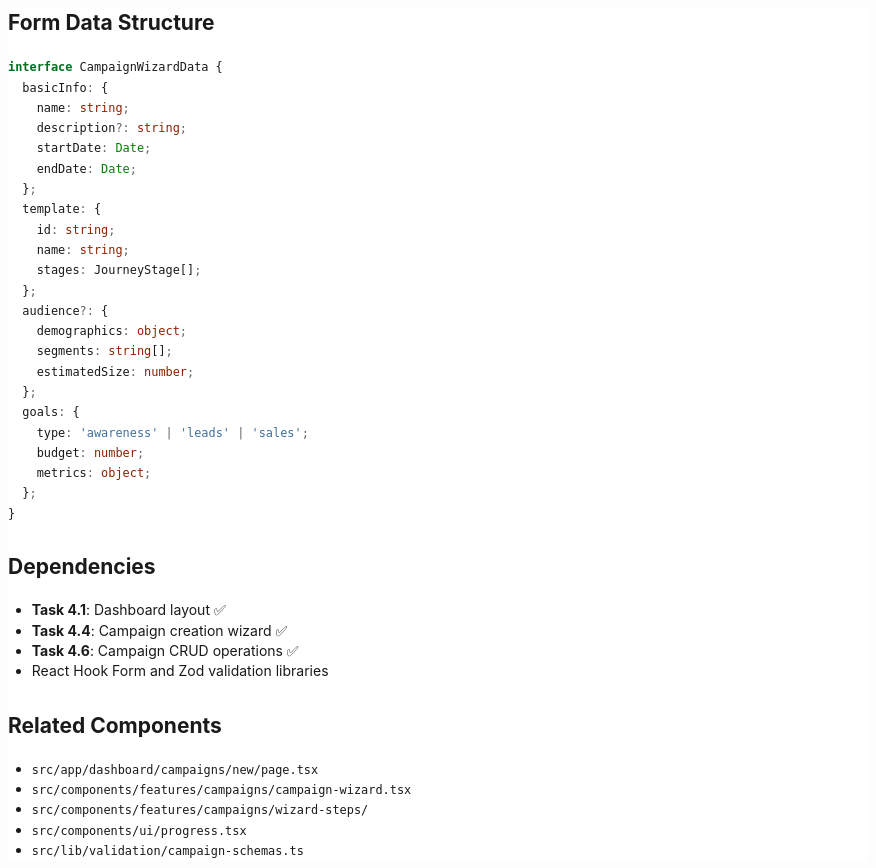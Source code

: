 ## Form Data Structure
```typescript
interface CampaignWizardData {
  basicInfo: {
    name: string;
    description?: string;
    startDate: Date;
    endDate: Date;
  };
  template: {
    id: string;
    name: string;
    stages: JourneyStage[];
  };
  audience?: {
    demographics: object;
    segments: string[];
    estimatedSize: number;
  };
  goals: {
    type: 'awareness' | 'leads' | 'sales';
    budget: number;
    metrics: object;
  };
}
```

## Dependencies
- **Task 4.1**: Dashboard layout ✅
- **Task 4.4**: Campaign creation wizard ✅
- **Task 4.6**: Campaign CRUD operations ✅
- React Hook Form and Zod validation libraries

## Related Components
- `src/app/dashboard/campaigns/new/page.tsx`
- `src/components/features/campaigns/campaign-wizard.tsx`
- `src/components/features/campaigns/wizard-steps/`
- `src/components/ui/progress.tsx`
- `src/lib/validation/campaign-schemas.ts`